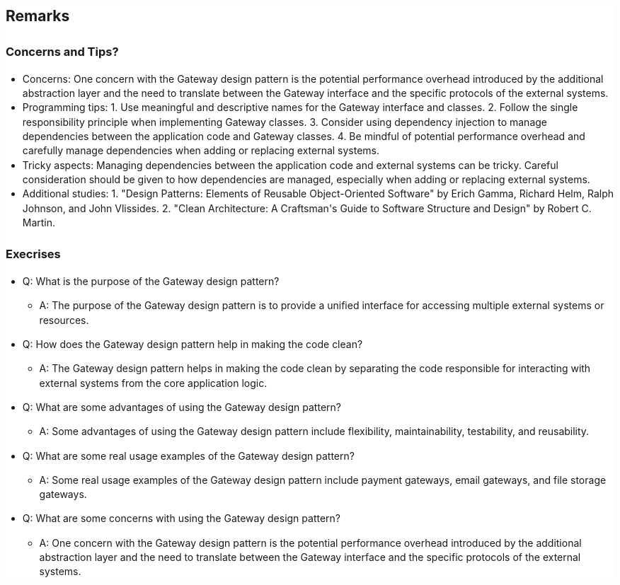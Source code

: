 
## Remarks
### Concerns and Tips?

- Concerns: One concern with the Gateway design pattern is the potential performance overhead introduced by the additional abstraction layer and the need to translate between the Gateway interface and the specific protocols of the external systems.
- Programming tips: 1. Use meaningful and descriptive names for the Gateway interface and classes. 2. Follow the single responsibility principle when implementing Gateway classes. 3. Consider using dependency injection to manage dependencies between the application code and Gateway classes. 4. Be mindful of potential performance overhead and carefully manage dependencies when adding or replacing external systems.
- Tricky aspects: Managing dependencies between the application code and external systems can be tricky. Careful consideration should be given to how dependencies are managed, especially when adding or replacing external systems.
- Additional studies: 1. "Design Patterns: Elements of Reusable Object-Oriented Software" by Erich Gamma, Richard Helm, Ralph Johnson, and John Vlissides. 2. "Clean Architecture: A Craftsman's Guide to Software Structure and Design" by Robert C. Martin.


### Execrises

- Q: What is the purpose of the Gateway design pattern?

  - A: The purpose of the Gateway design pattern is to provide a unified interface for accessing multiple external systems or resources.
- Q: How does the Gateway design pattern help in making the code clean?

  - A: The Gateway design pattern helps in making the code clean by separating the code responsible for interacting with external systems from the core application logic.
- Q: What are some advantages of using the Gateway design pattern?

  - A: Some advantages of using the Gateway design pattern include flexibility, maintainability, testability, and reusability.
- Q: What are some real usage examples of the Gateway design pattern?

  - A: Some real usage examples of the Gateway design pattern include payment gateways, email gateways, and file storage gateways.
- Q: What are some concerns with using the Gateway design pattern?

  - A: One concern with the Gateway design pattern is the potential performance overhead introduced by the additional abstraction layer and the need to translate between the Gateway interface and the specific protocols of the external systems.

